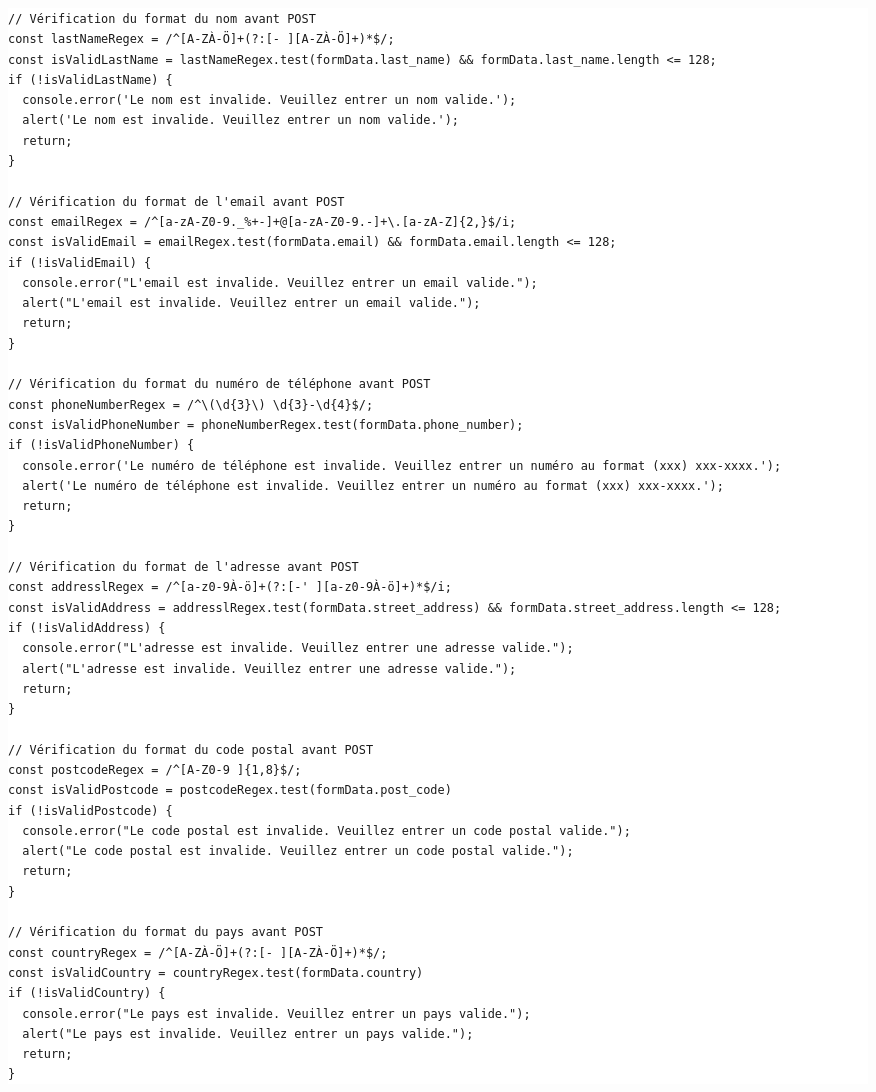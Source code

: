     // Vérification du format du nom avant POST
    const lastNameRegex = /^[A-ZÀ-Ö]+(?:[- ][A-ZÀ-Ö]+)*$/;
    const isValidLastName = lastNameRegex.test(formData.last_name) && formData.last_name.length <= 128;
    if (!isValidLastName) {
      console.error('Le nom est invalide. Veuillez entrer un nom valide.');
      alert('Le nom est invalide. Veuillez entrer un nom valide.');
      return;
    }

    // Vérification du format de l'email avant POST
    const emailRegex = /^[a-zA-Z0-9._%+-]+@[a-zA-Z0-9.-]+\.[a-zA-Z]{2,}$/i;
    const isValidEmail = emailRegex.test(formData.email) && formData.email.length <= 128;
    if (!isValidEmail) {
      console.error("L'email est invalide. Veuillez entrer un email valide.");
      alert("L'email est invalide. Veuillez entrer un email valide.");
      return;
    }

    // Vérification du format du numéro de téléphone avant POST
    const phoneNumberRegex = /^\(\d{3}\) \d{3}-\d{4}$/;
    const isValidPhoneNumber = phoneNumberRegex.test(formData.phone_number);
    if (!isValidPhoneNumber) {
      console.error('Le numéro de téléphone est invalide. Veuillez entrer un numéro au format (xxx) xxx-xxxx.');
      alert('Le numéro de téléphone est invalide. Veuillez entrer un numéro au format (xxx) xxx-xxxx.');
      return;
    }

    // Vérification du format de l'adresse avant POST
    const addresslRegex = /^[a-z0-9À-ö]+(?:[-' ][a-z0-9À-ö]+)*$/i;
    const isValidAddress = addresslRegex.test(formData.street_address) && formData.street_address.length <= 128;
    if (!isValidAddress) {
      console.error("L'adresse est invalide. Veuillez entrer une adresse valide.");
      alert("L'adresse est invalide. Veuillez entrer une adresse valide.");
      return;
    }

    // Vérification du format du code postal avant POST
    const postcodeRegex = /^[A-Z0-9 ]{1,8}$/;
    const isValidPostcode = postcodeRegex.test(formData.post_code)
    if (!isValidPostcode) {
      console.error("Le code postal est invalide. Veuillez entrer un code postal valide.");
      alert("Le code postal est invalide. Veuillez entrer un code postal valide.");
      return;
    }

    // Vérification du format du pays avant POST
    const countryRegex = /^[A-ZÀ-Ö]+(?:[- ][A-ZÀ-Ö]+)*$/;
    const isValidCountry = countryRegex.test(formData.country)
    if (!isValidCountry) {
      console.error("Le pays est invalide. Veuillez entrer un pays valide.");
      alert("Le pays est invalide. Veuillez entrer un pays valide.");
      return;
    }
